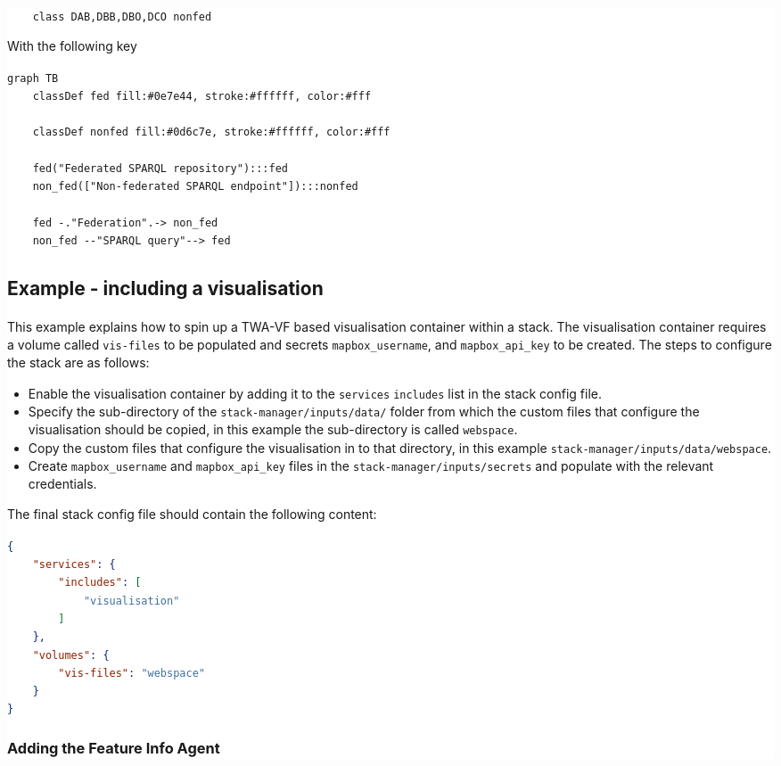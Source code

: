 ```mermaid
    class DAB,DBB,DBO,DCO nonfed

```

With the following key

```mermaid
graph TB
    classDef fed fill:#0e7e44, stroke:#ffffff, color:#fff
    
    classDef nonfed fill:#0d6c7e, stroke:#ffffff, color:#fff

    fed("Federated SPARQL repository"):::fed
    non_fed(["Non-federated SPARQL endpoint"]):::nonfed

    fed -."Federation".-> non_fed
    non_fed --"SPARQL query"--> fed

```

## Example - including a visualisation

This example explains how to spin up a TWA-VF based visualisation container within a stack. The visualisation container requires a volume called `vis-files` to be populated and secrets `mapbox_username`, and `mapbox_api_key` to be created.
The steps to configure the stack are as follows:

* Enable the visualisation container by adding it to the `services` `includes` list in the stack config file.
* Specify the sub-directory of the `stack-manager/inputs/data/` folder from which the custom files that configure the visualisation should be copied, in this example the sub-directory is called `webspace`.
* Copy the custom files that configure the visualisation in to that directory, in this example `stack-manager/inputs/data/webspace`.
* Create `mapbox_username` and `mapbox_api_key` files in the `stack-manager/inputs/secrets` and populate with the relevant credentials.

The final stack config file should contain the following content:

```json
{
    "services": {
        "includes": [
            "visualisation"
        ]
    },
    "volumes": {
        "vis-files": "webspace"
    }
}
```

### Adding the Feature Info Agent


[resources directory]: ../stack-clients/src/main/resources/com/cmclinnovations/stack/services/built-ins/
[ServiceSpec]: https://docs.docker.com/reference/api/engine/latest/#tag/Service/operation/ServiceCreate
